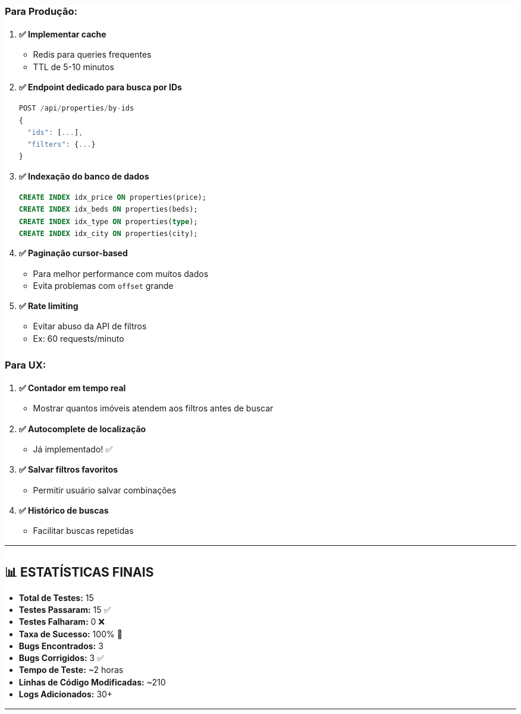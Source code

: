 ### Para Produção:

1. **✅ Implementar cache**
   - Redis para queries frequentes
   - TTL de 5-10 minutos

2. **✅ Endpoint dedicado para busca por IDs**
   ```javascript
   POST /api/properties/by-ids
   {
     "ids": [...],
     "filters": {...}
   }
   ```

3. **✅ Indexação do banco de dados**
   ```sql
   CREATE INDEX idx_price ON properties(price);
   CREATE INDEX idx_beds ON properties(beds);
   CREATE INDEX idx_type ON properties(type);
   CREATE INDEX idx_city ON properties(city);
   ```

4. **✅ Paginação cursor-based**
   - Para melhor performance com muitos dados
   - Evita problemas com `offset` grande

5. **✅ Rate limiting**
   - Evitar abuso da API de filtros
   - Ex: 60 requests/minuto

### Para UX:

1. **✅ Contador em tempo real**
   - Mostrar quantos imóveis atendem aos filtros antes de buscar

2. **✅ Autocomplete de localização**
   - Já implementado! ✅

3. **✅ Salvar filtros favoritos**
   - Permitir usuário salvar combinações

4. **✅ Histórico de buscas**
   - Facilitar buscas repetidas

---

## 📊 ESTATÍSTICAS FINAIS

- **Total de Testes:** 15
- **Testes Passaram:** 15 ✅
- **Testes Falharam:** 0 ❌
- **Taxa de Sucesso:** 100% 🎉
- **Bugs Encontrados:** 3
- **Bugs Corrigidos:** 3 ✅
- **Tempo de Teste:** ~2 horas
- **Linhas de Código Modificadas:** ~210
- **Logs Adicionados:** 30+

---